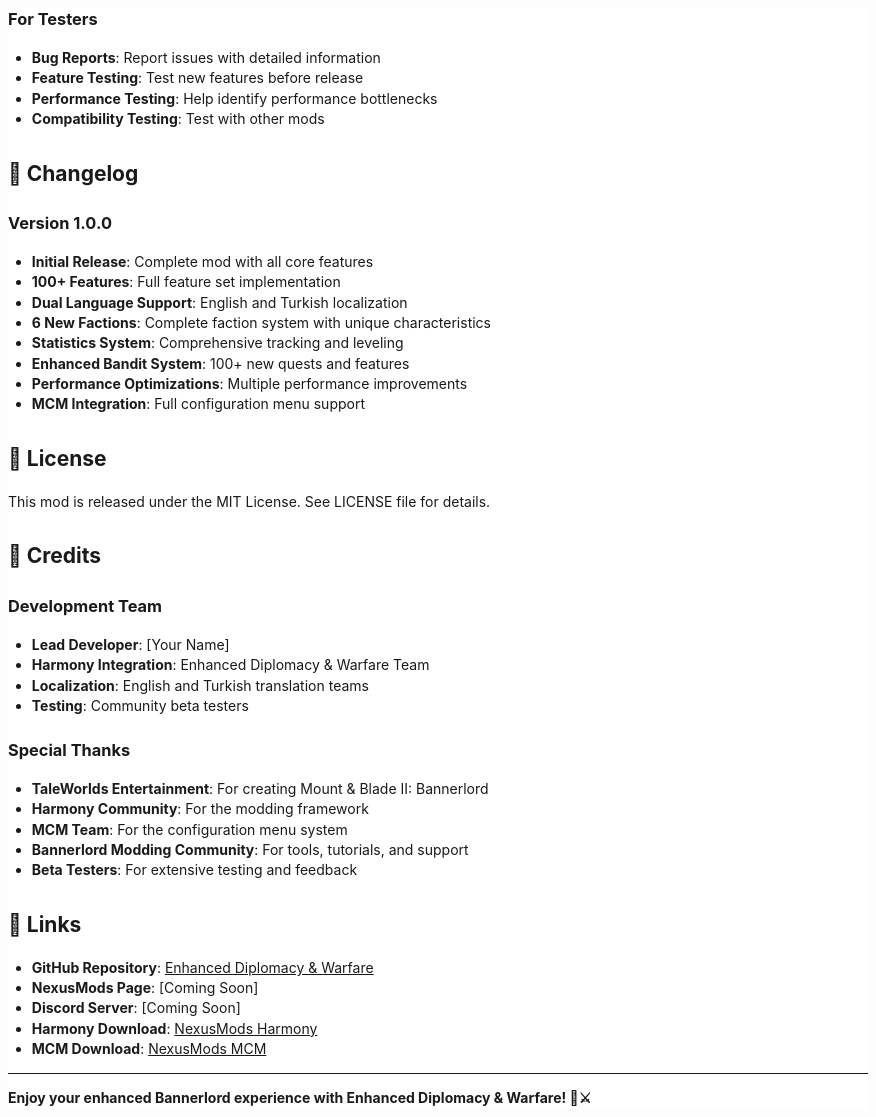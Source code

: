 ### For Testers
- **Bug Reports**: Report issues with detailed information
- **Feature Testing**: Test new features before release
- **Performance Testing**: Help identify performance bottlenecks
- **Compatibility Testing**: Test with other mods

## 📜 Changelog

### Version 1.0.0
- **Initial Release**: Complete mod with all core features
- **100+ Features**: Full feature set implementation
- **Dual Language Support**: English and Turkish localization
- **6 New Factions**: Complete faction system with unique characteristics
- **Statistics System**: Comprehensive tracking and leveling
- **Enhanced Bandit System**: 100+ new quests and features
- **Performance Optimizations**: Multiple performance improvements
- **MCM Integration**: Full configuration menu support

## 📄 License

This mod is released under the MIT License. See LICENSE file for details.

## 🙏 Credits

### Development Team
- **Lead Developer**: [Your Name]
- **Harmony Integration**: Enhanced Diplomacy & Warfare Team
- **Localization**: English and Turkish translation teams
- **Testing**: Community beta testers

### Special Thanks
- **TaleWorlds Entertainment**: For creating Mount & Blade II: Bannerlord
- **Harmony Community**: For the modding framework
- **MCM Team**: For the configuration menu system
- **Bannerlord Modding Community**: For tools, tutorials, and support
- **Beta Testers**: For extensive testing and feedback

## 🔗 Links

- **GitHub Repository**: [Enhanced Diplomacy & Warfare](https://github.com/hatunoglumehmet/123)
- **NexusMods Page**: [Coming Soon]
- **Discord Server**: [Coming Soon]
- **Harmony Download**: [NexusMods Harmony](https://www.nexusmods.com/mountandblade2bannerlord/mods/2006)
- **MCM Download**: [NexusMods MCM](https://www.nexusmods.com/mountandblade2bannerlord/mods/612)

---

**Enjoy your enhanced Bannerlord experience with Enhanced Diplomacy & Warfare! 🏰⚔️**
